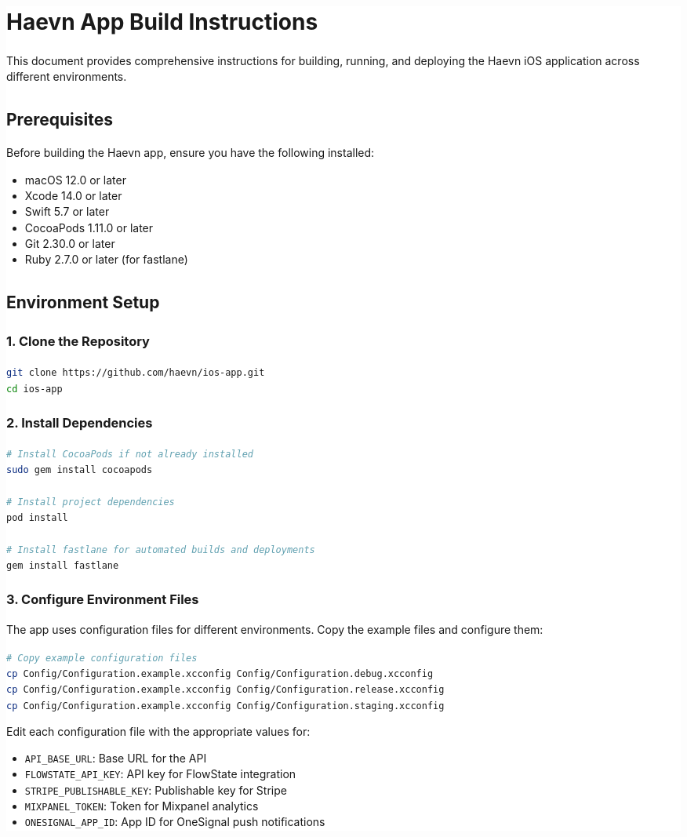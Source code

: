 # Haevn App Build Instructions

This document provides comprehensive instructions for building, running, and deploying the Haevn iOS application across different environments.

## Prerequisites

Before building the Haevn app, ensure you have the following installed:

- macOS 12.0 or later
- Xcode 14.0 or later
- Swift 5.7 or later
- CocoaPods 1.11.0 or later
- Git 2.30.0 or later
- Ruby 2.7.0 or later (for fastlane)

## Environment Setup

### 1. Clone the Repository

```bash
git clone https://github.com/haevn/ios-app.git
cd ios-app
```

### 2. Install Dependencies

```bash
# Install CocoaPods if not already installed
sudo gem install cocoapods

# Install project dependencies
pod install

# Install fastlane for automated builds and deployments
gem install fastlane
```

### 3. Configure Environment Files

The app uses configuration files for different environments. Copy the example files and configure them:

```bash
# Copy example configuration files
cp Config/Configuration.example.xcconfig Config/Configuration.debug.xcconfig
cp Config/Configuration.example.xcconfig Config/Configuration.release.xcconfig
cp Config/Configuration.example.xcconfig Config/Configuration.staging.xcconfig
```

Edit each configuration file with the appropriate values for:

- `API_BASE_URL`: Base URL for the API
- `FLOWSTATE_API_KEY`: API key for FlowState integration
- `STRIPE_PUBLISHABLE_KEY`: Publishable key for Stripe
- `MIXPANEL_TOKEN`: Token for Mixpanel analytics
- `ONESIGNAL_APP_ID`: App ID for OneSignal push notifications
